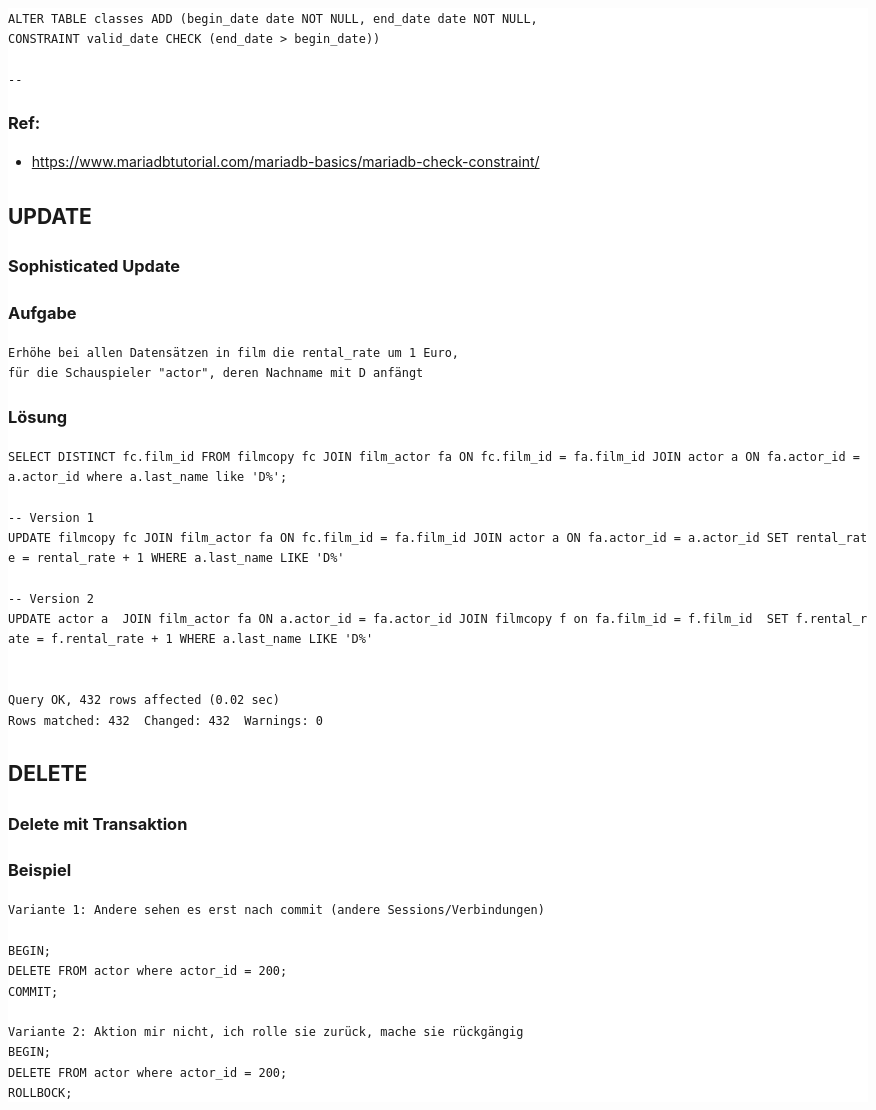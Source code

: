 ```
ALTER TABLE classes ADD (begin_date date NOT NULL, end_date date NOT NULL,
CONSTRAINT valid_date CHECK (end_date > begin_date))

-- 

```

### Ref:

  * https://www.mariadbtutorial.com/mariadb-basics/mariadb-check-constraint/

## UPDATE 

### Sophisticated Update


### Aufgabe 

```
Erhöhe bei allen Datensätzen in film die rental_rate um 1 Euro,
für die Schauspieler "actor", deren Nachname mit D anfängt 
```

### Lösung 

```
SELECT DISTINCT fc.film_id FROM filmcopy fc JOIN film_actor fa ON fc.film_id = fa.film_id JOIN actor a ON fa.actor_id = a.actor_id where a.last_name like 'D%';

-- Version 1 
UPDATE filmcopy fc JOIN film_actor fa ON fc.film_id = fa.film_id JOIN actor a ON fa.actor_id = a.actor_id SET rental_rate = rental_rate + 1 WHERE a.last_name LIKE 'D%'

-- Version 2
UPDATE actor a  JOIN film_actor fa ON a.actor_id = fa.actor_id JOIN filmcopy f on fa.film_id = f.film_id  SET f.rental_rate = f.rental_rate + 1 WHERE a.last_name LIKE 'D%'


Query OK, 432 rows affected (0.02 sec)
Rows matched: 432  Changed: 432  Warnings: 0
```


## DELETE 

### Delete mit Transaktion


### Beispiel 

```
Variante 1: Andere sehen es erst nach commit (andere Sessions/Verbindungen) 

BEGIN;
DELETE FROM actor where actor_id = 200;
COMMIT;

Variante 2: Aktion mir nicht, ich rolle sie zurück, mache sie rückgängig
BEGIN;
DELETE FROM actor where actor_id = 200;
ROLLBOCK;

```
